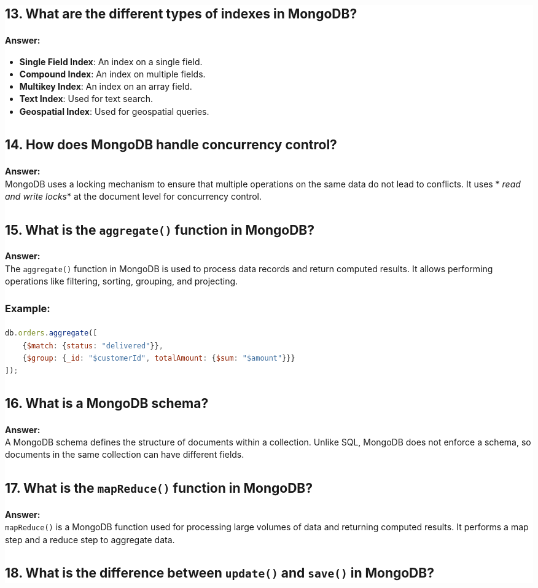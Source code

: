 ## 13. What are the different types of indexes in MongoDB?

**Answer:**

- **Single Field Index**: An index on a single field.
- **Compound Index**: An index on multiple fields.
- **Multikey Index**: An index on an array field.
- **Text Index**: Used for text search.
- **Geospatial Index**: Used for geospatial queries.

## 14. How does MongoDB handle concurrency control?

**Answer:**  
MongoDB uses a locking mechanism to ensure that multiple operations on the same data do not lead to conflicts. It uses *
*read and write locks** at the document level for concurrency control.

## 15. What is the `aggregate()` function in MongoDB?

**Answer:**  
The `aggregate()` function in MongoDB is used to process data records and return computed results. It allows performing
operations like filtering, sorting, grouping, and projecting.

### Example:

```javascript   
db.orders.aggregate([
    {$match: {status: "delivered"}},
    {$group: {_id: "$customerId", totalAmount: {$sum: "$amount"}}}
]);
```

## 16. What is a MongoDB schema?

**Answer:**  
A MongoDB schema defines the structure of documents within a collection. Unlike SQL, MongoDB does not enforce a schema,
so documents in the same collection can have different fields.

## 17. What is the `mapReduce()` function in MongoDB?

**Answer:**  
`mapReduce()` is a MongoDB function used for processing large volumes of data and returning computed results. It
performs a map step and a reduce step to aggregate data.

## 18. What is the difference between `update()` and `save()` in MongoDB?
